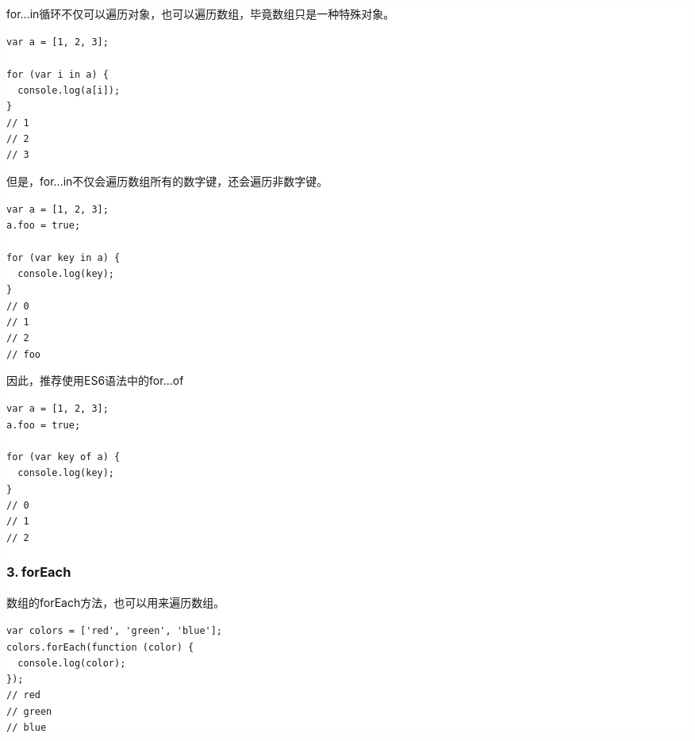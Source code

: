 for...in循环不仅可以遍历对象，也可以遍历数组，毕竟数组只是一种特殊对象。

```array
var a = [1, 2, 3];

for (var i in a) {
  console.log(a[i]);
}
// 1
// 2
// 3
```

但是，for...in不仅会遍历数组所有的数字键，还会遍历非数字键。

```array
var a = [1, 2, 3];
a.foo = true;

for (var key in a) {
  console.log(key);
}
// 0
// 1
// 2
// foo
```

因此，推荐使用ES6语法中的for...of

```array
var a = [1, 2, 3];
a.foo = true;

for (var key of a) {
  console.log(key);
}
// 0
// 1
// 2
```

### 3. forEach

数组的forEach方法，也可以用来遍历数组。

```array
var colors = ['red', 'green', 'blue'];
colors.forEach(function (color) {
  console.log(color);
});
// red
// green
// blue
```
